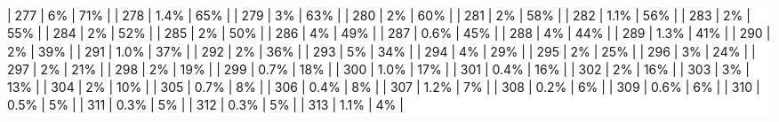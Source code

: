 | 277 | 6% | 71% |
| 278 | 1.4% | 65% |
| 279 | 3% | 63% |
| 280 | 2% | 60% |
| 281 | 2% | 58% |
| 282 | 1.1% | 56% |
| 283 | 2% | 55% |
| 284 | 2% | 52% |
| 285 | 2% | 50% |
| 286 | 4% | 49% |
| 287 | 0.6% | 45% |
| 288 | 4% | 44% |
| 289 | 1.3% | 41% |
| 290 | 2% | 39% |
| 291 | 1.0% | 37% |
| 292 | 2% | 36% |
| 293 | 5% | 34% |
| 294 | 4% | 29% |
| 295 | 2% | 25% |
| 296 | 3% | 24% |
| 297 | 2% | 21% |
| 298 | 2% | 19% |
| 299 | 0.7% | 18% |
| 300 | 1.0% | 17% |
| 301 | 0.4% | 16% |
| 302 | 2% | 16% |
| 303 | 3% | 13% |
| 304 | 2% | 10% |
| 305 | 0.7% | 8% |
| 306 | 0.4% | 8% |
| 307 | 1.2% | 7% |
| 308 | 0.2% | 6% |
| 309 | 0.6% | 6% |
| 310 | 0.5% | 5% |
| 311 | 0.3% | 5% |
| 312 | 0.3% | 5% |
| 313 | 1.1% | 4% |